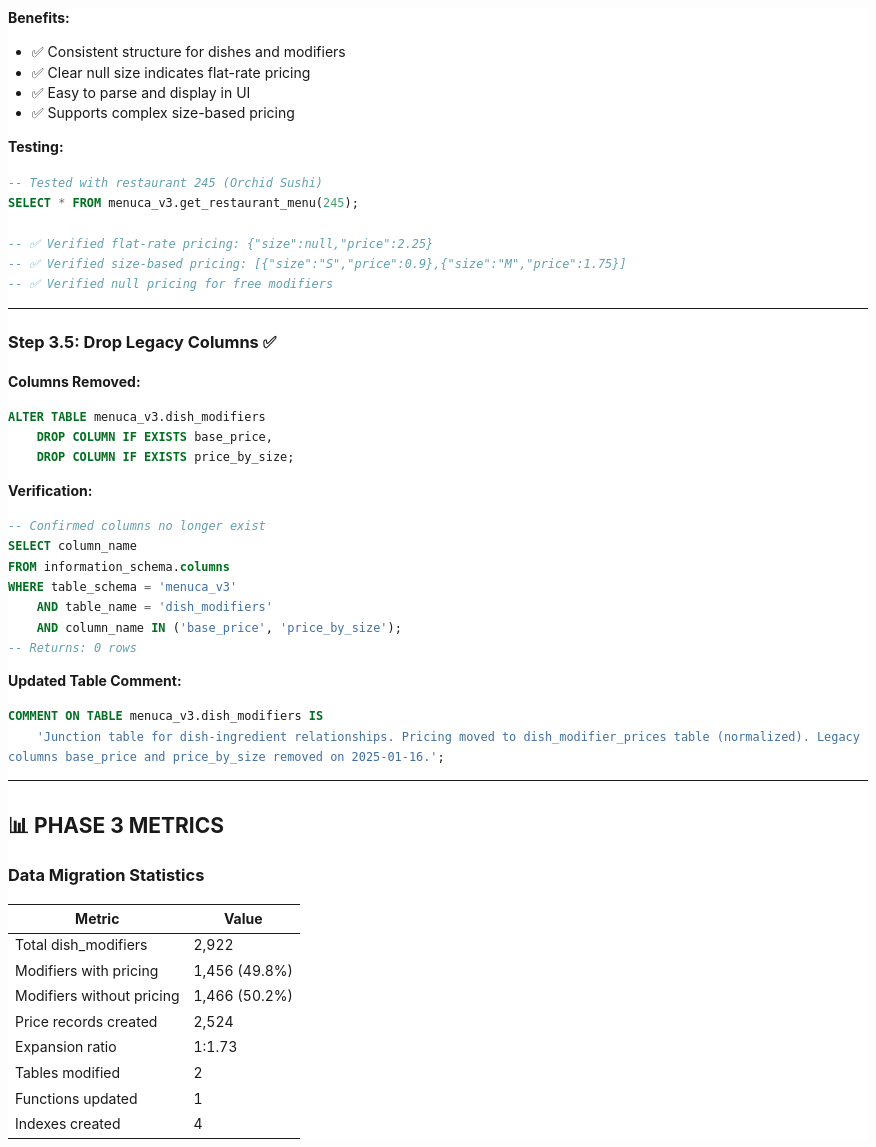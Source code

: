**Benefits:**
- ✅ Consistent structure for dishes and modifiers
- ✅ Clear null size indicates flat-rate pricing
- ✅ Easy to parse and display in UI
- ✅ Supports complex size-based pricing

**Testing:**
```sql
-- Tested with restaurant 245 (Orchid Sushi)
SELECT * FROM menuca_v3.get_restaurant_menu(245);

-- ✅ Verified flat-rate pricing: {"size":null,"price":2.25}
-- ✅ Verified size-based pricing: [{"size":"S","price":0.9},{"size":"M","price":1.75}]
-- ✅ Verified null pricing for free modifiers
```

---

### **Step 3.5: Drop Legacy Columns ✅**

**Columns Removed:**
```sql
ALTER TABLE menuca_v3.dish_modifiers 
    DROP COLUMN IF EXISTS base_price,
    DROP COLUMN IF EXISTS price_by_size;
```

**Verification:**
```sql
-- Confirmed columns no longer exist
SELECT column_name 
FROM information_schema.columns
WHERE table_schema = 'menuca_v3'
    AND table_name = 'dish_modifiers'
    AND column_name IN ('base_price', 'price_by_size');
-- Returns: 0 rows
```

**Updated Table Comment:**
```sql
COMMENT ON TABLE menuca_v3.dish_modifiers IS 
    'Junction table for dish-ingredient relationships. Pricing moved to dish_modifier_prices table (normalized). Legacy columns base_price and price_by_size removed on 2025-01-16.';
```

---

## 📊 **PHASE 3 METRICS**

### **Data Migration Statistics**

| Metric | Value |
|--------|-------|
| Total dish_modifiers | 2,922 |
| Modifiers with pricing | 1,456 (49.8%) |
| Modifiers without pricing | 1,466 (50.2%) |
| Price records created | 2,524 |
| Expansion ratio | 1:1.73 |
| Tables modified | 2 |
| Functions updated | 1 |
| Indexes created | 4 |